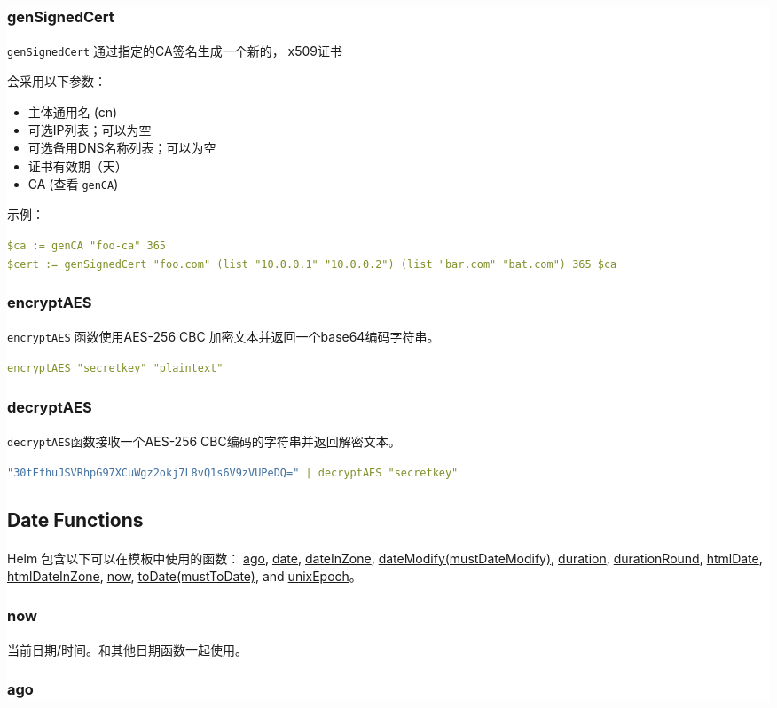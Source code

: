 ### genSignedCert

`genSignedCert` 通过指定的CA签名生成一个新的， x509证书

会采用以下参数：

- 主体通用名 (cn)
- 可选IP列表；可以为空
- 可选备用DNS名称列表；可以为空
- 证书有效期（天）
- CA (查看 `genCA`)

示例：

```yaml
$ca := genCA "foo-ca" 365
$cert := genSignedCert "foo.com" (list "10.0.0.1" "10.0.0.2") (list "bar.com" "bat.com") 365 $ca
```

### encryptAES

`encryptAES` 函数使用AES-256 CBC 加密文本并返回一个base64编码字符串。

```yaml
encryptAES "secretkey" "plaintext"
```

### decryptAES

`decryptAES`函数接收一个AES-256 CBC编码的字符串并返回解密文本。

```yaml
"30tEfhuJSVRhpG97XCuWgz2okj7L8vQ1s6V9zVUPeDQ=" | decryptAES "secretkey"
```

##  Date Functions



Helm 包含以下可以在模板中使用的函数： [ago](https://helm.sh/zh/docs/chart_template_guide/function_list/#ago), [date](https://helm.sh/zh/docs/chart_template_guide/function_list/#date), [dateInZone](https://helm.sh/zh/docs/chart_template_guide/function_list/#dateinzone), [dateModify(mustDateModify)](https://helm.sh/zh/docs/chart_template_guide/function_list/#datemodify-mustdatemodify), [duration](https://helm.sh/zh/docs/chart_template_guide/function_list/#duration), [durationRound](https://helm.sh/zh/docs/chart_template_guide/function_list/#durationround), [htmlDate](https://helm.sh/zh/docs/chart_template_guide/function_list/#htmldate), [htmlDateInZone](https://helm.sh/zh/docs/chart_template_guide/function_list/#htmldateinzone), [now](https://helm.sh/zh/docs/chart_template_guide/function_list/#now), [toDate(mustToDate)](https://helm.sh/zh/docs/chart_template_guide/function_list/#todate-musttodate), and [unixEpoch](https://helm.sh/zh/docs/chart_template_guide/function_list/#unixepoch)。

### now

当前日期/时间。和其他日期函数一起使用。

### ago
